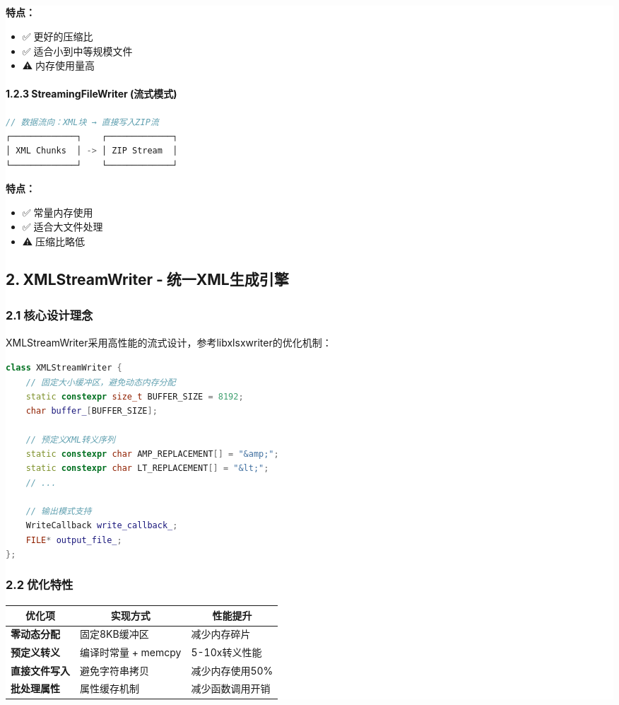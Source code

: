 **特点：**
- ✅ 更好的压缩比
- ✅ 适合小到中等规模文件
- ⚠️ 内存使用量高

#### 1.2.3 StreamingFileWriter (流式模式)
```cpp
// 数据流向：XML块 → 直接写入ZIP流
┌─────────────┐    ┌─────────────┐
│ XML Chunks  │ -> │ ZIP Stream  │
└─────────────┘    └─────────────┘
```

**特点：**
- ✅ 常量内存使用
- ✅ 适合大文件处理
- ⚠️ 压缩比略低

## 2. XMLStreamWriter - 统一XML生成引擎

### 2.1 核心设计理念

XMLStreamWriter采用高性能的流式设计，参考libxlsxwriter的优化机制：

```cpp
class XMLStreamWriter {
    // 固定大小缓冲区，避免动态内存分配
    static constexpr size_t BUFFER_SIZE = 8192;
    char buffer_[BUFFER_SIZE];
    
    // 预定义XML转义序列
    static constexpr char AMP_REPLACEMENT[] = "&amp;";
    static constexpr char LT_REPLACEMENT[] = "&lt;";
    // ...
    
    // 输出模式支持
    WriteCallback write_callback_;
    FILE* output_file_;
};
```

### 2.2 优化特性

| 优化项 | 实现方式 | 性能提升 |
|--------|----------|----------|
| **零动态分配** | 固定8KB缓冲区 | 减少内存碎片 |
| **预定义转义** | 编译时常量 + memcpy | 5-10x转义性能 |
| **直接文件写入** | 避免字符串拷贝 | 减少内存使用50% |
| **批处理属性** | 属性缓存机制 | 减少函数调用开销 |

